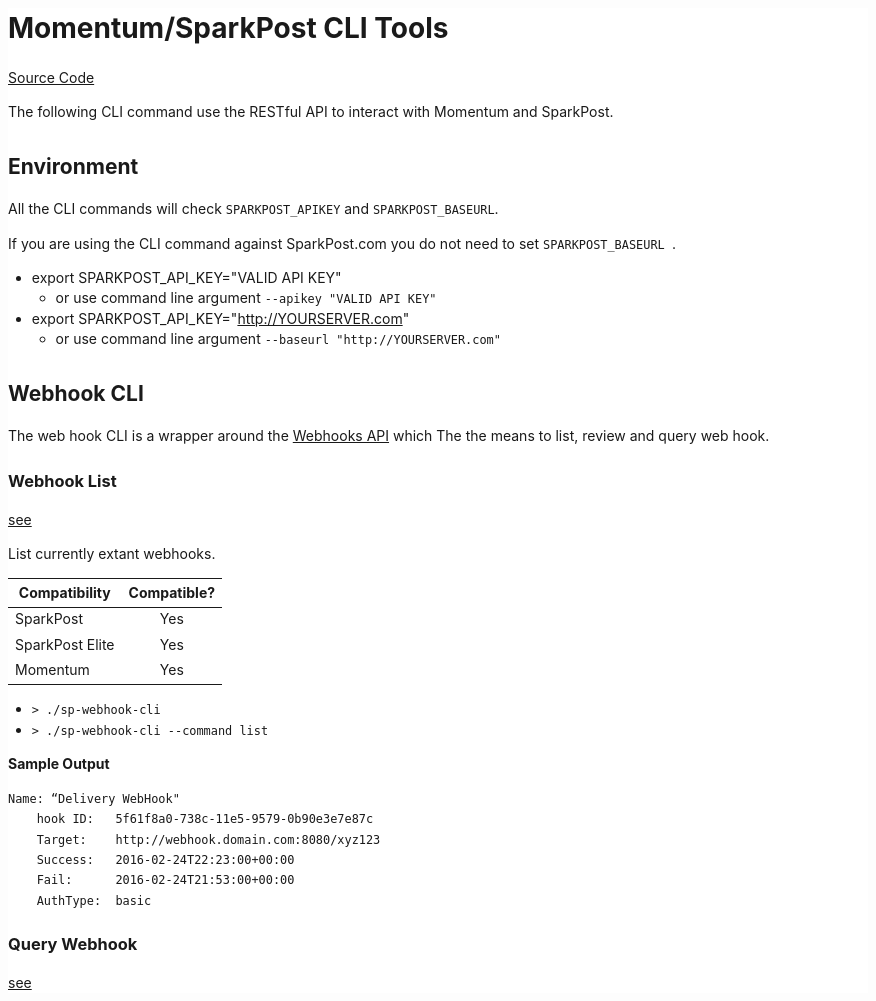 # Momentum/SparkPost CLI Tools

[Source Code](https://github.com/SparkPost/sparkpost-cli)

The following CLI command use the RESTful API to interact with Momentum and SparkPost.

## Environment

All the CLI commands will check `SPARKPOST_APIKEY` and `SPARKPOST_BASEURL`.

If you are using the CLI command against SparkPost.com you do not need to set `SPARKPOST_BASEURL `.

* export SPARKPOST_API_KEY="VALID API KEY"
	* or use command line argument `--apikey "VALID API KEY"`
* export SPARKPOST_API_KEY="http://YOURSERVER.com"
	* or use command line argument `--baseurl "http://YOURSERVER.com"`

## Webhook CLI

The web hook CLI is a wrapper around the [Webhooks API](https://developers.sparkpost.com/api/#/reference/webhooks) which The the means to list, review and query web hook.

### Webhook List

[see](https://developers.sparkpost.com/api/#/reference/webhooks/list/list-all-webhooks)

List currently extant webhooks.

| Compatibility  | Compatible?  |
|---|:-:|
|SparkPost| Yes  |
|SparkPost Elite| Yes  |
|Momentum| Yes  |


* `> ./sp-webhook-cli`
* `> ./sp-webhook-cli --command list`

**Sample Output**

```
Name: “Delivery WebHook"
	hook ID:   5f61f8a0-738c-11e5-9579-0b90e3e7e87c
	Target:    http://webhook.domain.com:8080/xyz123
	Success:   2016-02-24T22:23:00+00:00
	Fail:      2016-02-24T21:53:00+00:00
	AuthType:  basic
```

### Query Webhook

[see](https://developers.sparkpost.com/api/#/reference/webhooks/retrieve/retrieve-webhook-details)
